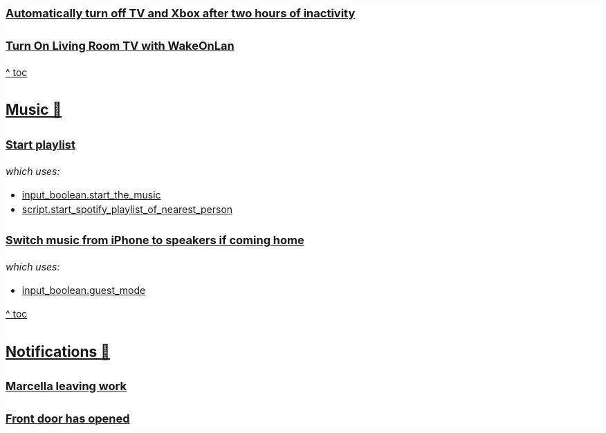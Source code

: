 
### [Automatically turn off TV and Xbox after two hours of inactivity](https://github.com/basnijholt/home-assistant-config/blob/f7bfc4913cf6e02bc5293357ea6dd41a806b28bb/automations/media_player.yaml#L129)


### [Turn On Living Room TV with WakeOnLan](https://github.com/basnijholt/home-assistant-config/blob/f7bfc4913cf6e02bc5293357ea6dd41a806b28bb/automations/media_player.yaml#L141)


[^ toc](#automations---table-of-content)


## [Music 🎵](https://github.com/basnijholt/home-assistant-config/blob/567dbfe1c515c3d63e743ab30b44f0d18d6792c4/automations/music.yaml)
### [Start playlist](https://github.com/basnijholt/home-assistant-config/blob/567dbfe1c515c3d63e743ab30b44f0d18d6792c4/automations/music.yaml#L11)

  *which uses:*
  - [input_boolean.start_the_music](https://github.com/basnijholt/home-assistant-config/blob/3edc9d32263e8f60edc030c5f3ab8a089c469ea1/includes/input_booleans.yaml#L12)
  - [script.start_spotify_playlist_of_nearest_person](https://github.com/basnijholt/home-assistant-config/blob/84e08bdddccf8642e6caaa29621ccc60f778f6d1/scripts.yaml#L78)

### [Switch music from iPhone to speakers if coming home](https://github.com/basnijholt/home-assistant-config/blob/567dbfe1c515c3d63e743ab30b44f0d18d6792c4/automations/music.yaml#L26)

  *which uses:*
  - [input_boolean.guest_mode](https://github.com/basnijholt/home-assistant-config/blob/3edc9d32263e8f60edc030c5f3ab8a089c469ea1/includes/input_booleans.yaml#L22)

[^ toc](#automations---table-of-content)


## [Notifications 🔔](https://github.com/basnijholt/home-assistant-config/blob/2c99aa601152a570e29426b4bf7e00473c4889b0/automations/notifications.yaml)
### [Marcella leaving work](https://github.com/basnijholt/home-assistant-config/blob/2c99aa601152a570e29426b4bf7e00473c4889b0/automations/notifications.yaml#L12)


### [Front door has opened](https://github.com/basnijholt/home-assistant-config/blob/2c99aa601152a570e29426b4bf7e00473c4889b0/automations/notifications.yaml#L23)
